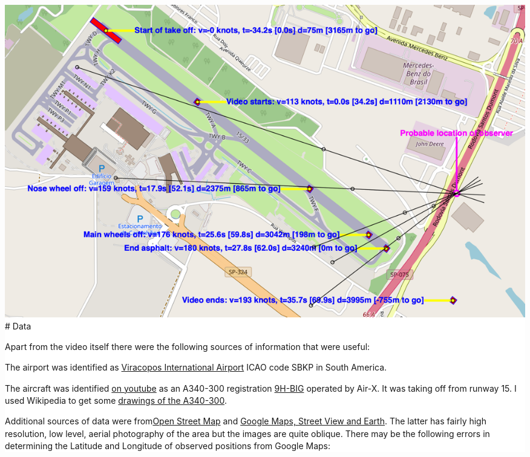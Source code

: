 <center>

<img src="plots/OpenStreetmap_SBKP_01_work_1024.png" width="1024" />

</center>
# Data

Apart from the video itself there were the following sources of information that were useful:

The airport was identified as
[Viracopos International Airport](https://en.wikipedia.org/wiki/Viracopos_International_Airport)
ICAO code SBKP in South America.

The aircraft was identified [on youtube](https://www.youtube.com/watch?v=XbWaXdA5jY0&feature=youtu.be) as
an A340-300 registration [9H-BIG](https://www.planespotters.net/airframe/Airbus/A340/9H-BIG-AIR-X-Charter/RJgIaj)
operated by Air-X.
It was taking off from runway 15.
I used Wikipedia to get some [drawings of the A340-300](https://en.wikipedia.org/wiki/Airbus_A340).

Additional sources of data were from[Open Street Map](https://www.openstreetmap.org/) and
[Google Maps, Street View and Earth](https://www.google.com/).
The latter has fairly high resolution, low level, aerial photography of the area but the images are
quite oblique.
There may be the following errors in determining the Latitude and Longitude of observed positions from Google Maps:
